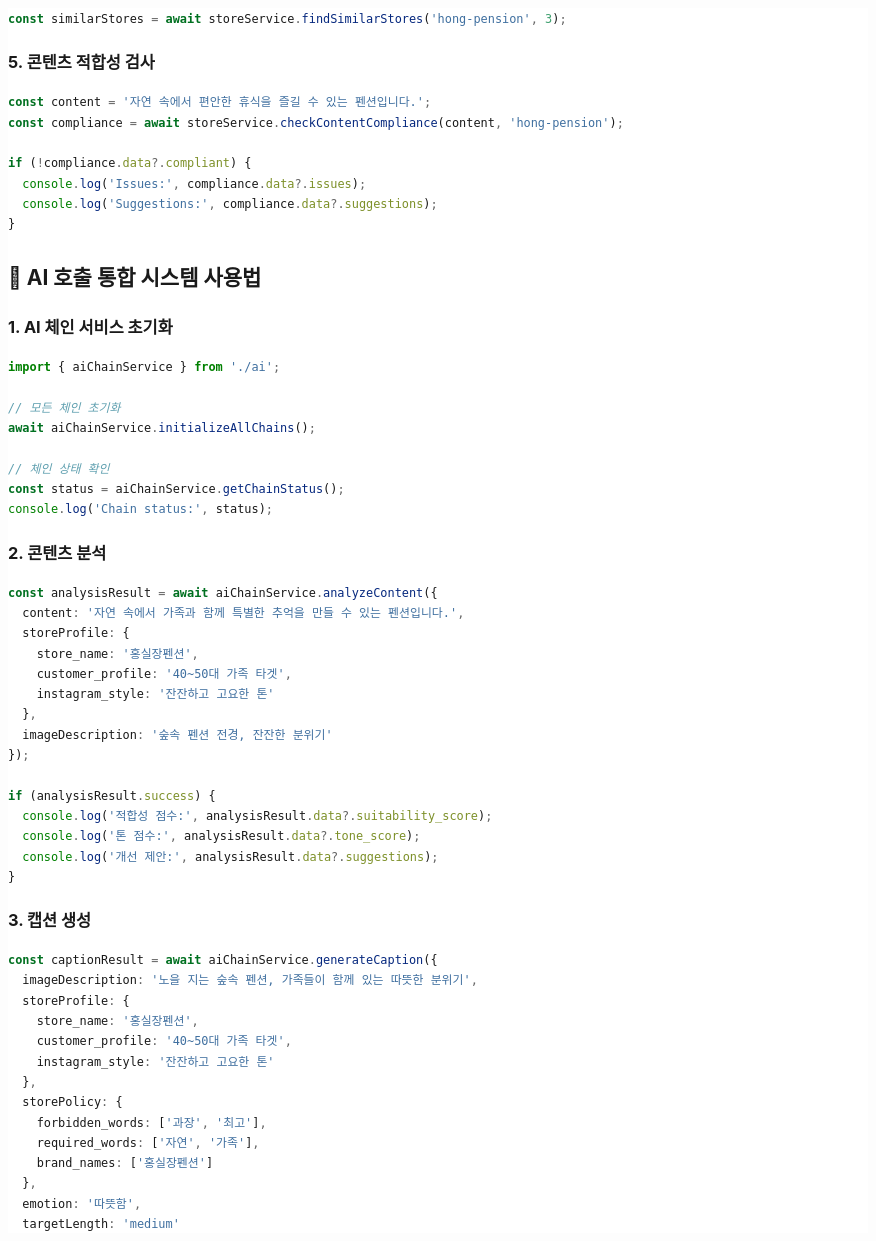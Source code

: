 ```typescript
const similarStores = await storeService.findSimilarStores('hong-pension', 3);
```

### 5. 콘텐츠 적합성 검사
```typescript
const content = '자연 속에서 편안한 휴식을 즐길 수 있는 펜션입니다.';
const compliance = await storeService.checkContentCompliance(content, 'hong-pension');

if (!compliance.data?.compliant) {
  console.log('Issues:', compliance.data?.issues);
  console.log('Suggestions:', compliance.data?.suggestions);
}
```

## 🤖 AI 호출 통합 시스템 사용법

### 1. AI 체인 서비스 초기화
```typescript
import { aiChainService } from './ai';

// 모든 체인 초기화
await aiChainService.initializeAllChains();

// 체인 상태 확인
const status = aiChainService.getChainStatus();
console.log('Chain status:', status);
```

### 2. 콘텐츠 분석
```typescript
const analysisResult = await aiChainService.analyzeContent({
  content: '자연 속에서 가족과 함께 특별한 추억을 만들 수 있는 펜션입니다.',
  storeProfile: {
    store_name: '홍실장펜션',
    customer_profile: '40~50대 가족 타겟',
    instagram_style: '잔잔하고 고요한 톤'
  },
  imageDescription: '숲속 펜션 전경, 잔잔한 분위기'
});

if (analysisResult.success) {
  console.log('적합성 점수:', analysisResult.data?.suitability_score);
  console.log('톤 점수:', analysisResult.data?.tone_score);
  console.log('개선 제안:', analysisResult.data?.suggestions);
}
```

### 3. 캡션 생성
```typescript
const captionResult = await aiChainService.generateCaption({
  imageDescription: '노을 지는 숲속 펜션, 가족들이 함께 있는 따뜻한 분위기',
  storeProfile: {
    store_name: '홍실장펜션',
    customer_profile: '40~50대 가족 타겟',
    instagram_style: '잔잔하고 고요한 톤'
  },
  storePolicy: {
    forbidden_words: ['과장', '최고'],
    required_words: ['자연', '가족'],
    brand_names: ['홍실장펜션']
  },
  emotion: '따뜻함',
  targetLength: 'medium'
```